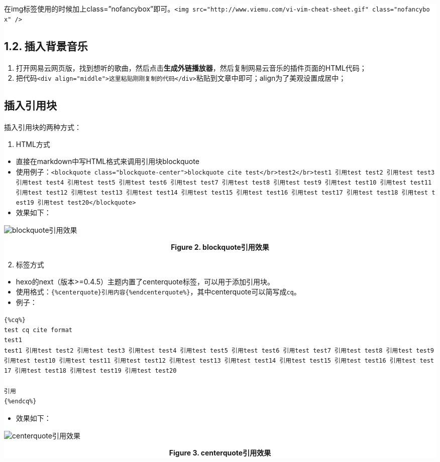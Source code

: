 在img标签使用的时候加上class=”nofancybox”即可。`<img src="http://www.viemu.com/vi-vim-cheat-sheet.gif" class="nofancybox" />`

## 1.2. 插入背景音乐
1. 打开网易云网页版，找到想听的歌曲，然后点击**生成外链播放器**，然后复制网易云音乐的插件页面的HTML代码；
2. 把代码`<div align="middle">这里粘贴刚刚复制的代码</div>`粘贴到文章中即可；align为了美观设置成居中；

## 插入引用块
插入引用块的两种方式：
1. HTML方式
- 直接在markdown中写HTML格式来调用引用块blockquote
- 使用例子：`<blockquote class="blockquote-center">blockquote cite test</br>test2</br>test1 引用test test2 引用test test3 引用test test4 引用test test5 引用test test6 引用test test7 引用test test8 引用test test9 引用test test10 引用test test11 引用test test12 引用test test13 引用test test14 引用test test15 引用test test16 引用test test17 引用test test18 引用test test19 引用test test20</blockquote>`
- 效果如下：
<img src="https://github.com/yanzhongsino/yanzhongsino.github.io/blob/hexo/source/images/blog_grammer_blockquote.png?raw=true" width=80% title="blockquote引用效果" align="center" />

**<p align="center">Figure 2. blockquote引用效果**

2. 标签方式
- hexo的next（版本>=0.4.5）主题内置了centerquote标签，可以用于添加引用块。
- 使用格式：`{%centerquote}引用内容{%endcenterquote%}`，其中centerquote可以简写成`cq`。
- 例子：
```markdown
{%cq%}
test cq cite format
test1
test1 引用test test2 引用test test3 引用test test4 引用test test5 引用test test6 引用test test7 引用test test8 引用test test9 引用test test10 引用test test11 引用test test12 引用test test13 引用test test14 引用test test15 引用test test16 引用test test17 引用test test18 引用test test19 引用test test20

引用
{%endcq%}
```
- 效果如下：
<img src="https://github.com/yanzhongsino/yanzhongsino.github.io/blob/hexo/source/images/blog_grammer_centerquote.png?raw=true" width=80% title="centerquote引用效果" align="center" />

**<p align="center">Figure 3. centerquote引用效果**
